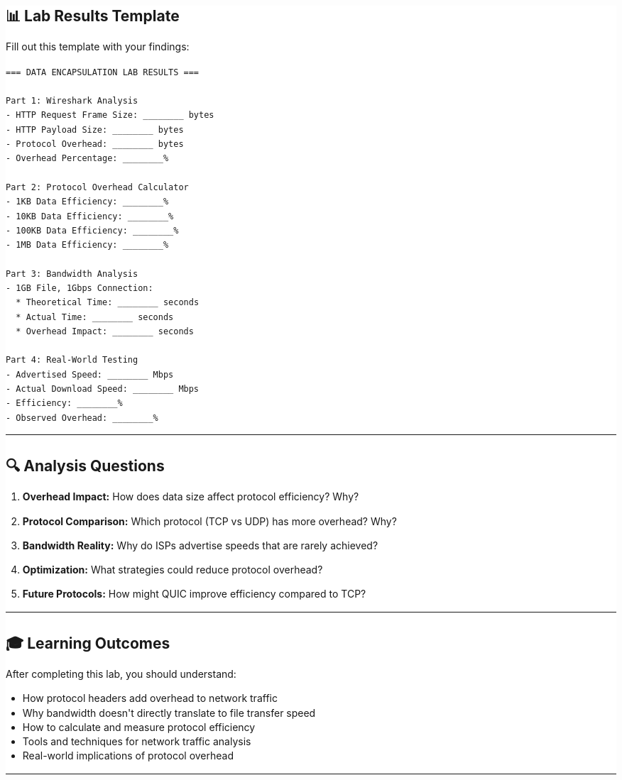 
## 📊 Lab Results Template

Fill out this template with your findings:

```
=== DATA ENCAPSULATION LAB RESULTS ===

Part 1: Wireshark Analysis
- HTTP Request Frame Size: ________ bytes
- HTTP Payload Size: ________ bytes
- Protocol Overhead: ________ bytes
- Overhead Percentage: ________%

Part 2: Protocol Overhead Calculator
- 1KB Data Efficiency: ________%
- 10KB Data Efficiency: ________%
- 100KB Data Efficiency: ________%
- 1MB Data Efficiency: ________%

Part 3: Bandwidth Analysis
- 1GB File, 1Gbps Connection:
  * Theoretical Time: ________ seconds
  * Actual Time: ________ seconds
  * Overhead Impact: ________ seconds

Part 4: Real-World Testing
- Advertised Speed: ________ Mbps
- Actual Download Speed: ________ Mbps
- Efficiency: ________%
- Observed Overhead: ________%
```

---

## 🔍 Analysis Questions

1. **Overhead Impact:** How does data size affect protocol efficiency? Why?

2. **Protocol Comparison:** Which protocol (TCP vs UDP) has more overhead? Why?

3. **Bandwidth Reality:** Why do ISPs advertise speeds that are rarely achieved?

4. **Optimization:** What strategies could reduce protocol overhead?

5. **Future Protocols:** How might QUIC improve efficiency compared to TCP?

---

## 🎓 Learning Outcomes

After completing this lab, you should understand:
- How protocol headers add overhead to network traffic
- Why bandwidth doesn't directly translate to file transfer speed
- How to calculate and measure protocol efficiency
- Tools and techniques for network traffic analysis
- Real-world implications of protocol overhead

---